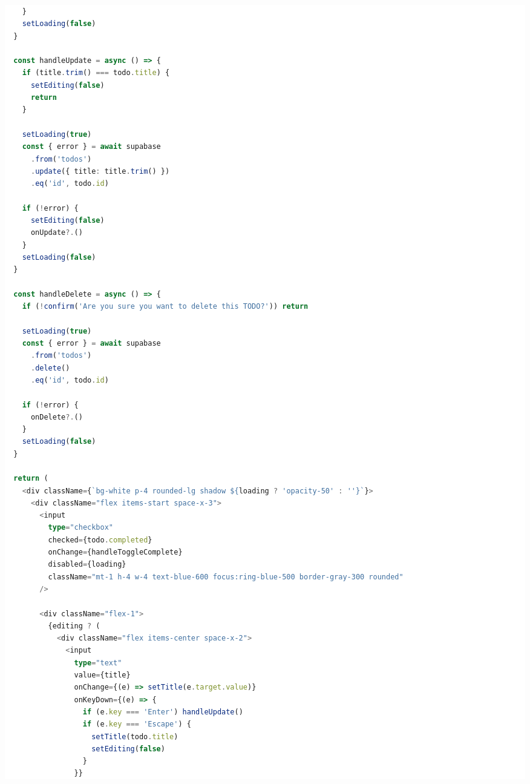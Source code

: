 ```typescript
    }
    setLoading(false)
  }

  const handleUpdate = async () => {
    if (title.trim() === todo.title) {
      setEditing(false)
      return
    }

    setLoading(true)
    const { error } = await supabase
      .from('todos')
      .update({ title: title.trim() })
      .eq('id', todo.id)

    if (!error) {
      setEditing(false)
      onUpdate?.()
    }
    setLoading(false)
  }

  const handleDelete = async () => {
    if (!confirm('Are you sure you want to delete this TODO?')) return

    setLoading(true)
    const { error } = await supabase
      .from('todos')
      .delete()
      .eq('id', todo.id)

    if (!error) {
      onDelete?.()
    }
    setLoading(false)
  }

  return (
    <div className={`bg-white p-4 rounded-lg shadow ${loading ? 'opacity-50' : ''}`}>
      <div className="flex items-start space-x-3">
        <input
          type="checkbox"
          checked={todo.completed}
          onChange={handleToggleComplete}
          disabled={loading}
          className="mt-1 h-4 w-4 text-blue-600 focus:ring-blue-500 border-gray-300 rounded"
        />
        
        <div className="flex-1">
          {editing ? (
            <div className="flex items-center space-x-2">
              <input
                type="text"
                value={title}
                onChange={(e) => setTitle(e.target.value)}
                onKeyDown={(e) => {
                  if (e.key === 'Enter') handleUpdate()
                  if (e.key === 'Escape') {
                    setTitle(todo.title)
                    setEditing(false)
                  }
                }}
```
